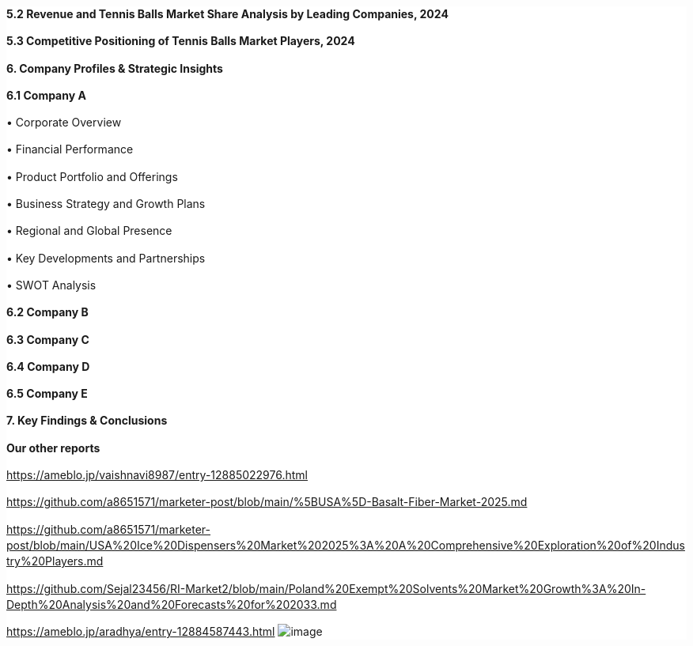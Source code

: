 <strong>5.2 Revenue and Tennis Balls Market Share Analysis by Leading Companies, 2024</strong>

<strong>5.3 Competitive Positioning of Tennis Balls Market Players, 2024</strong>

<strong>6. Company Profiles & Strategic Insights</strong>

<strong>6.1 Company A</strong>

• Corporate Overview

• Financial Performance

• Product Portfolio and Offerings

• Business Strategy and Growth Plans

• Regional and Global Presence

• Key Developments and Partnerships

• SWOT Analysis

<strong>6.2 Company B</strong>

<strong>6.3 Company C</strong>

<strong>6.4 Company D</strong>

<strong>6.5 Company E</strong>

<strong>7. Key Findings & Conclusions</strong>

<strong>Our other reports</strong>

<a href=https://ameblo.jp/vaishnavi8987/entry-12885022976.html>https://ameblo.jp/vaishnavi8987/entry-12885022976.html</a>

<a href=https://github.com/a8651571/marketer-post/blob/main/%5BUSA%5D-Basalt-Fiber-Market-2025.md>https://github.com/a8651571/marketer-post/blob/main/%5BUSA%5D-Basalt-Fiber-Market-2025.md</a>

<a href=https://github.com/a8651571/marketer-post/blob/main/USA%20Ice%20Dispensers%20Market%202025%3A%20A%20Comprehensive%20Exploration%20of%20Industry%20Players.md>https://github.com/a8651571/marketer-post/blob/main/USA%20Ice%20Dispensers%20Market%202025%3A%20A%20Comprehensive%20Exploration%20of%20Industry%20Players.md</a>

<a href=https://github.com/Sejal23456/RI-Market2/blob/main/Poland%20Exempt%20Solvents%20Market%20Growth%3A%20In-Depth%20Analysis%20and%20Forecasts%20for%202033.md>https://github.com/Sejal23456/RI-Market2/blob/main/Poland%20Exempt%20Solvents%20Market%20Growth%3A%20In-Depth%20Analysis%20and%20Forecasts%20for%202033.md</a>

<a href=https://ameblo.jp/aradhya/entry-12884587443.html>https://ameblo.jp/aradhya/entry-12884587443.html</a>
![image](https://github.com/user-attachments/assets/bab3d83a-4902-41c4-beaa-ce92943ee08e)
